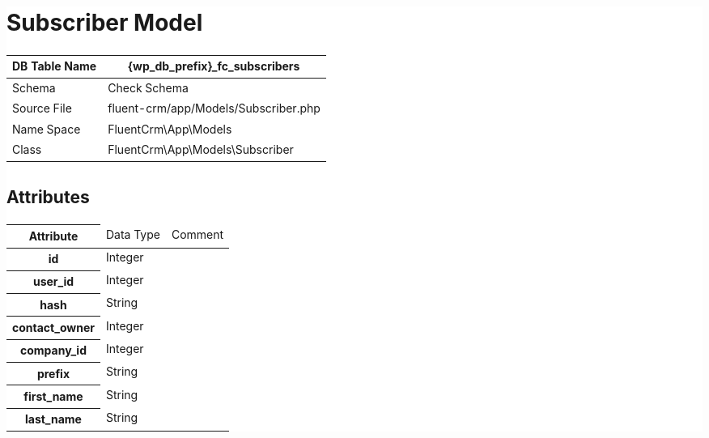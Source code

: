 # Subscriber Model

| DB Table Name | {wp_db_prefix}_fc_subscribers                                            |
|---------------|--------------------------------------------------------------------------|
| Schema        | <a :href="$withBase('/database/#fc-subscribers-table')">Check Schema</a> |
| Source File   | fluent-crm/app/Models/Subscriber.php                                     |
| Name Space    | FluentCrm\App\Models                                                     |
| Class         | FluentCrm\App\Models\Subscriber                                          |

## Attributes
<table class="nowrap">
   <thead>
      <tr>
         <th>Attribute</th>
         <td>Data Type</td>
         <td>Comment</td>
      </tr>
   </thead>
   <tbody>
      <tr>
         <th>id</th>
         <td>Integer</td>
         <td></td>
      </tr>
      <tr>
         <th>user_id</th>
         <td>Integer</td>
         <td></td>
      </tr>
      <tr>
         <th>hash</th>
         <td>String</td>
         <td></td>
      </tr>
      <tr>
         <th>contact_owner</th>
         <td>Integer</td>
         <td></td>
      </tr>
      <tr>
         <th>company_id</th>
         <td>Integer</td>
         <td></td>
      </tr>
      <tr>
         <th>prefix</th>
         <td>String</td>
         <td></td>
      </tr>
      <tr>
         <th>first_name</th>
         <td>String</td>
         <td></td>
      </tr>
      <tr>
         <th>last_name</th>
         <td>String</td>
         <td></td>
      </tr>